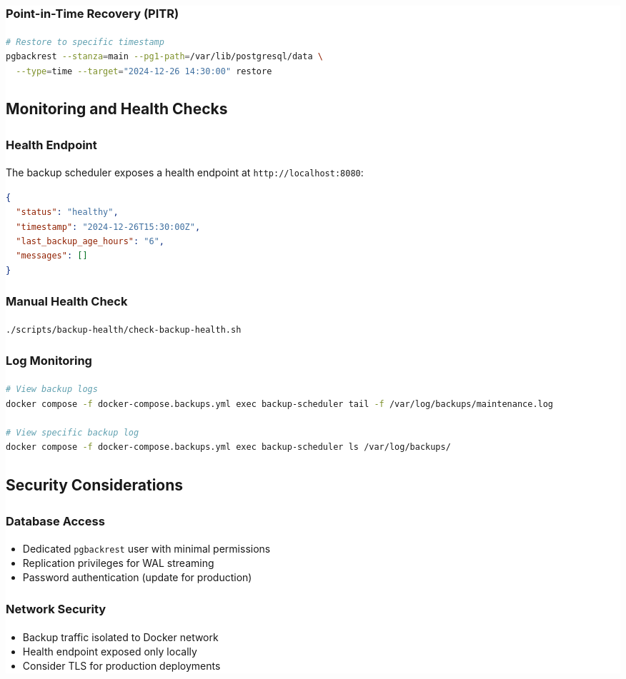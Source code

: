 ### Point-in-Time Recovery (PITR)

```bash
# Restore to specific timestamp
pgbackrest --stanza=main --pg1-path=/var/lib/postgresql/data \
  --type=time --target="2024-12-26 14:30:00" restore
```

## Monitoring and Health Checks

### Health Endpoint

The backup scheduler exposes a health endpoint at `http://localhost:8080`:

```json
{
  "status": "healthy",
  "timestamp": "2024-12-26T15:30:00Z",
  "last_backup_age_hours": "6",
  "messages": []
}
```

### Manual Health Check

```bash
./scripts/backup-health/check-backup-health.sh
```

### Log Monitoring

```bash
# View backup logs
docker compose -f docker-compose.backups.yml exec backup-scheduler tail -f /var/log/backups/maintenance.log

# View specific backup log
docker compose -f docker-compose.backups.yml exec backup-scheduler ls /var/log/backups/
```

## Security Considerations

### Database Access

- Dedicated `pgbackrest` user with minimal permissions
- Replication privileges for WAL streaming
- Password authentication (update for production)

### Network Security

- Backup traffic isolated to Docker network
- Health endpoint exposed only locally
- Consider TLS for production deployments

